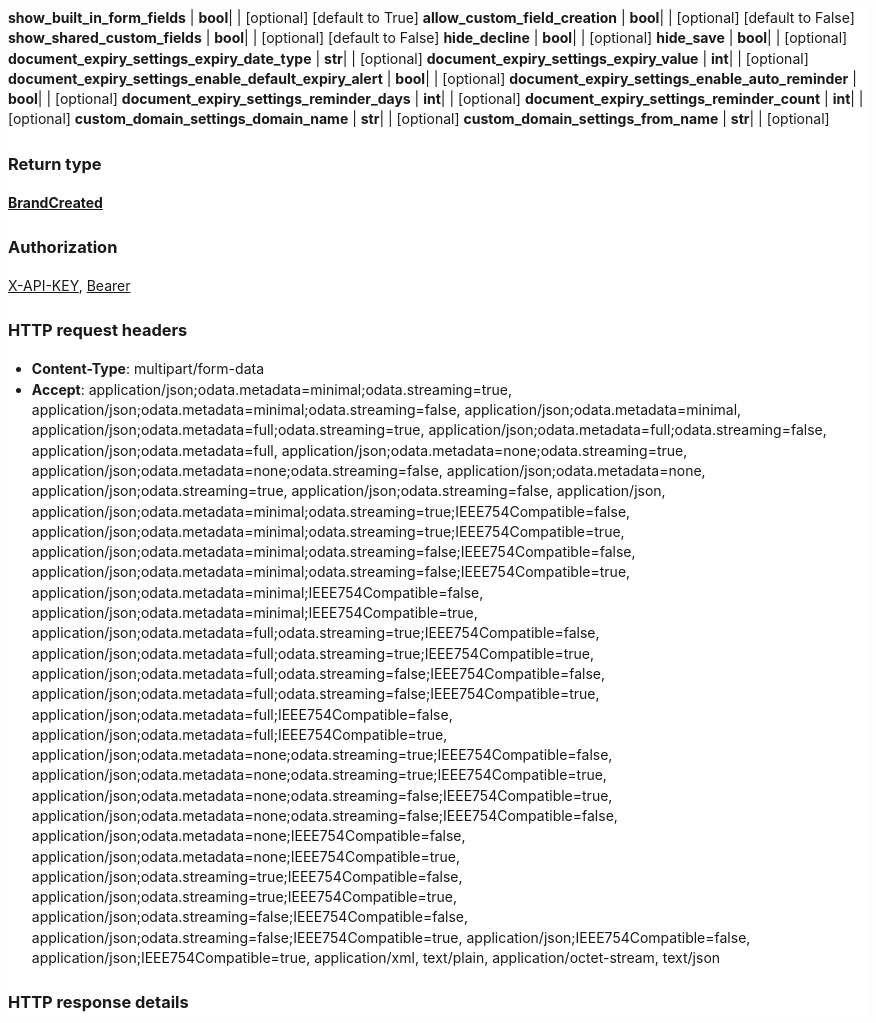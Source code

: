  **show_built_in_form_fields** | **bool**|  | [optional] [default to True]
 **allow_custom_field_creation** | **bool**|  | [optional] [default to False]
 **show_shared_custom_fields** | **bool**|  | [optional] [default to False]
 **hide_decline** | **bool**|  | [optional] 
 **hide_save** | **bool**|  | [optional] 
 **document_expiry_settings_expiry_date_type** | **str**|  | [optional] 
 **document_expiry_settings_expiry_value** | **int**|  | [optional] 
 **document_expiry_settings_enable_default_expiry_alert** | **bool**|  | [optional] 
 **document_expiry_settings_enable_auto_reminder** | **bool**|  | [optional] 
 **document_expiry_settings_reminder_days** | **int**|  | [optional] 
 **document_expiry_settings_reminder_count** | **int**|  | [optional] 
 **custom_domain_settings_domain_name** | **str**|  | [optional] 
 **custom_domain_settings_from_name** | **str**|  | [optional] 

### Return type

[**BrandCreated**](BrandCreated.md)

### Authorization

[X-API-KEY](../README.md#X-API-KEY), [Bearer](../README.md#Bearer)

### HTTP request headers

 - **Content-Type**: multipart/form-data
 - **Accept**: application/json;odata.metadata=minimal;odata.streaming=true, application/json;odata.metadata=minimal;odata.streaming=false, application/json;odata.metadata=minimal, application/json;odata.metadata=full;odata.streaming=true, application/json;odata.metadata=full;odata.streaming=false, application/json;odata.metadata=full, application/json;odata.metadata=none;odata.streaming=true, application/json;odata.metadata=none;odata.streaming=false, application/json;odata.metadata=none, application/json;odata.streaming=true, application/json;odata.streaming=false, application/json, application/json;odata.metadata=minimal;odata.streaming=true;IEEE754Compatible=false, application/json;odata.metadata=minimal;odata.streaming=true;IEEE754Compatible=true, application/json;odata.metadata=minimal;odata.streaming=false;IEEE754Compatible=false, application/json;odata.metadata=minimal;odata.streaming=false;IEEE754Compatible=true, application/json;odata.metadata=minimal;IEEE754Compatible=false, application/json;odata.metadata=minimal;IEEE754Compatible=true, application/json;odata.metadata=full;odata.streaming=true;IEEE754Compatible=false, application/json;odata.metadata=full;odata.streaming=true;IEEE754Compatible=true, application/json;odata.metadata=full;odata.streaming=false;IEEE754Compatible=false, application/json;odata.metadata=full;odata.streaming=false;IEEE754Compatible=true, application/json;odata.metadata=full;IEEE754Compatible=false, application/json;odata.metadata=full;IEEE754Compatible=true, application/json;odata.metadata=none;odata.streaming=true;IEEE754Compatible=false, application/json;odata.metadata=none;odata.streaming=true;IEEE754Compatible=true, application/json;odata.metadata=none;odata.streaming=false;IEEE754Compatible=true, application/json;odata.metadata=none;odata.streaming=false;IEEE754Compatible=false, application/json;odata.metadata=none;IEEE754Compatible=false, application/json;odata.metadata=none;IEEE754Compatible=true, application/json;odata.streaming=true;IEEE754Compatible=false, application/json;odata.streaming=true;IEEE754Compatible=true, application/json;odata.streaming=false;IEEE754Compatible=false, application/json;odata.streaming=false;IEEE754Compatible=true, application/json;IEEE754Compatible=false, application/json;IEEE754Compatible=true, application/xml, text/plain, application/octet-stream, text/json

### HTTP response details
